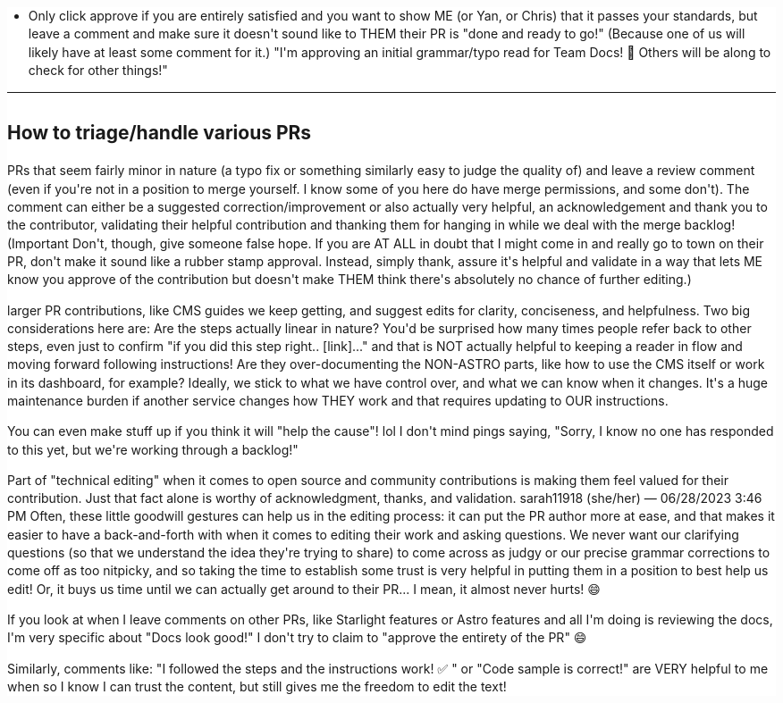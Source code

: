 - Only click approve if you are entirely satisfied and you want to show ME (or Yan, or Chris) that it passes your standards, but leave a comment and make sure it doesn't sound like to THEM their PR is "done and ready to go!" (Because one of us will likely have at least some comment for it.) "I'm approving an initial grammar/typo read for Team Docs!  🥳  Others will be along to check for other things!"

------


##  How to triage/handle various PRs

PRs that seem fairly minor in nature (a typo fix or something similarly easy to judge the quality of) and leave a review comment (even if you're not in a position to merge yourself. I know some of you here do have merge permissions, and some don't). The comment can either be a suggested correction/improvement or also actually very helpful, an acknowledgement and thank you to the contributor, validating their helpful contribution and thanking them for hanging in while we deal with the merge backlog!  (Important Don't, though, give someone false hope. If you are AT ALL in doubt that I might come in and really go to town on their PR, don't make it sound like a rubber stamp approval. Instead, simply thank, assure it's helpful and validate in a way that lets ME know you approve of the contribution but doesn't make THEM think there's absolutely no chance of further editing.)
 
larger PR contributions, like CMS guides we keep getting, and suggest edits for clarity, conciseness, and helpfulness. Two big considerations here are:
Are the steps actually linear in nature? You'd be surprised how many times people refer back to other steps, even just to confirm "if you did this step right.. [link]..." and that is NOT actually helpful to keeping a reader in flow and moving forward following instructions!
Are they over-documenting the NON-ASTRO parts, like how to use the CMS itself or work in its dashboard, for example? Ideally, we stick to what we have control over, and what we can know when it changes. It's a huge maintenance burden if another service changes how THEY work and that requires updating to OUR instructions.
 
You can even make stuff up if you think it will "help the cause"! lol I don't mind pings saying, "Sorry, I know no one has responded to this yet, but we're working through a backlog!"

Part of "technical editing" when it comes to open source and community contributions is making them feel valued for their contribution. Just that fact alone is worthy of acknowledgment, thanks, and validation.
sarah11918 (she/her) — 06/28/2023 3:46 PM
Often, these little goodwill gestures can help us in the editing process: it can put the PR author more at ease, and that makes it easier to have a back-and-forth with when it comes to editing their work and asking questions. We never want our clarifying questions (so that we understand the idea they're trying to share) to come across as judgy or our precise grammar corrections to come off as too nitpicky, and so taking the time to establish some trust is very helpful in putting them in a position to best help us edit! 
Or, it buys us time until we can actually get around to their PR... I mean, it almost never hurts!  😄

If you look at when I leave comments on other PRs, like Starlight features or Astro features and all I'm doing is reviewing the docs, I'm very specific about "Docs look good!" I don't try to claim to "approve the entirety of the PR"  😄

Similarly, comments like: "I followed the steps and the instructions work!  ✅ " or "Code sample is correct!" are VERY helpful to me when so I know I can trust the content, but still gives me the freedom to edit the text!
